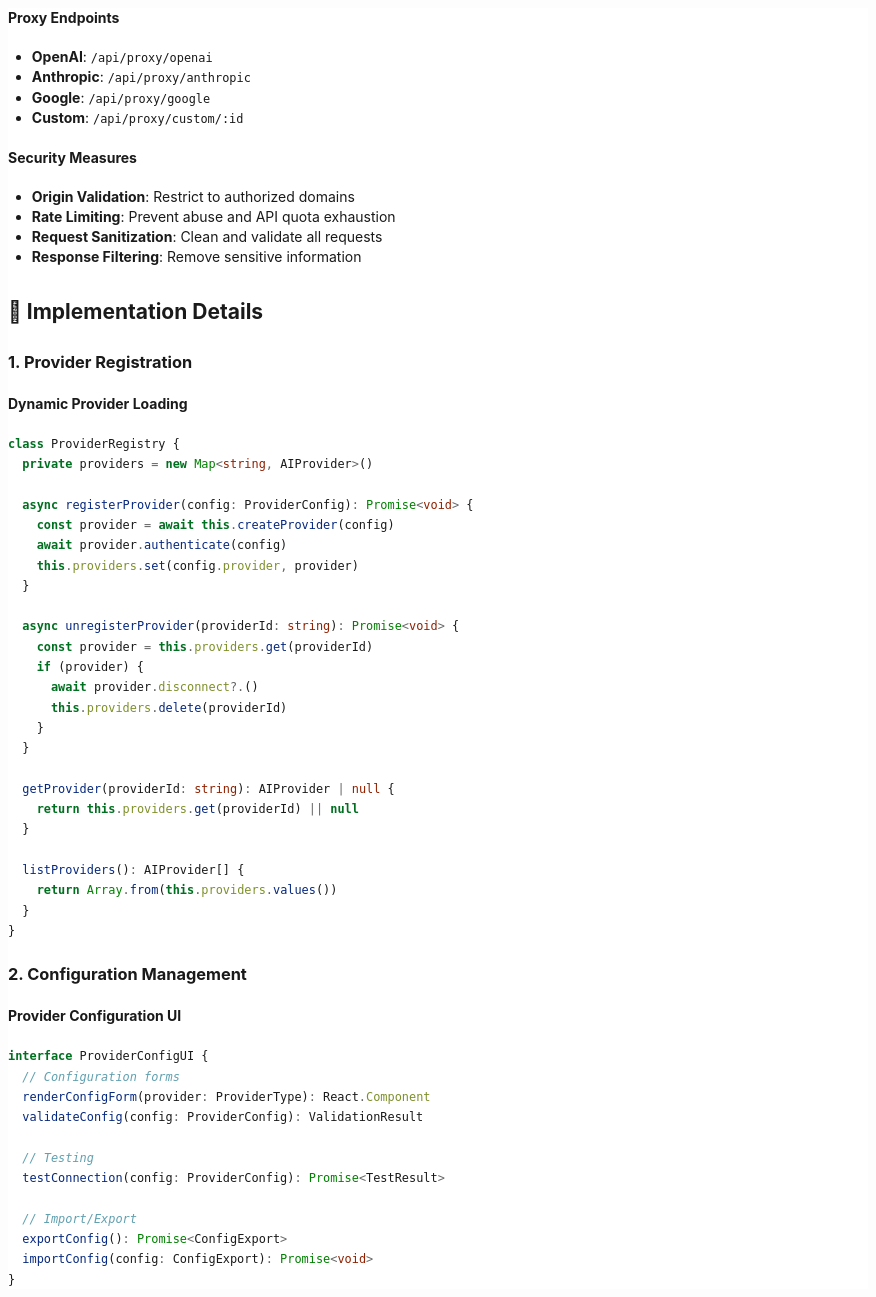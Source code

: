 #### Proxy Endpoints
- **OpenAI**: `/api/proxy/openai`
- **Anthropic**: `/api/proxy/anthropic`
- **Google**: `/api/proxy/google`
- **Custom**: `/api/proxy/custom/:id`

#### Security Measures
- **Origin Validation**: Restrict to authorized domains
- **Rate Limiting**: Prevent abuse and API quota exhaustion
- **Request Sanitization**: Clean and validate all requests
- **Response Filtering**: Remove sensitive information

## 🔧 Implementation Details

### 1. Provider Registration

#### Dynamic Provider Loading
```typescript
class ProviderRegistry {
  private providers = new Map<string, AIProvider>()
  
  async registerProvider(config: ProviderConfig): Promise<void> {
    const provider = await this.createProvider(config)
    await provider.authenticate(config)
    this.providers.set(config.provider, provider)
  }
  
  async unregisterProvider(providerId: string): Promise<void> {
    const provider = this.providers.get(providerId)
    if (provider) {
      await provider.disconnect?.()
      this.providers.delete(providerId)
    }
  }
  
  getProvider(providerId: string): AIProvider | null {
    return this.providers.get(providerId) || null
  }
  
  listProviders(): AIProvider[] {
    return Array.from(this.providers.values())
  }
}
```

### 2. Configuration Management

#### Provider Configuration UI
```typescript
interface ProviderConfigUI {
  // Configuration forms
  renderConfigForm(provider: ProviderType): React.Component
  validateConfig(config: ProviderConfig): ValidationResult
  
  // Testing
  testConnection(config: ProviderConfig): Promise<TestResult>
  
  // Import/Export
  exportConfig(): Promise<ConfigExport>
  importConfig(config: ConfigExport): Promise<void>
}
```
